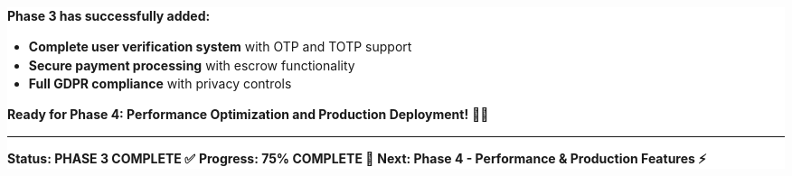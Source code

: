 **Phase 3 has successfully added:**
- **Complete user verification system** with OTP and TOTP support
- **Secure payment processing** with escrow functionality
- **Full GDPR compliance** with privacy controls

**Ready for Phase 4: Performance Optimization and Production Deployment!** 🎉✨

---

**Status: PHASE 3 COMPLETE ✅**
**Progress: 75% COMPLETE 🚀**
**Next: Phase 4 - Performance & Production Features ⚡**
